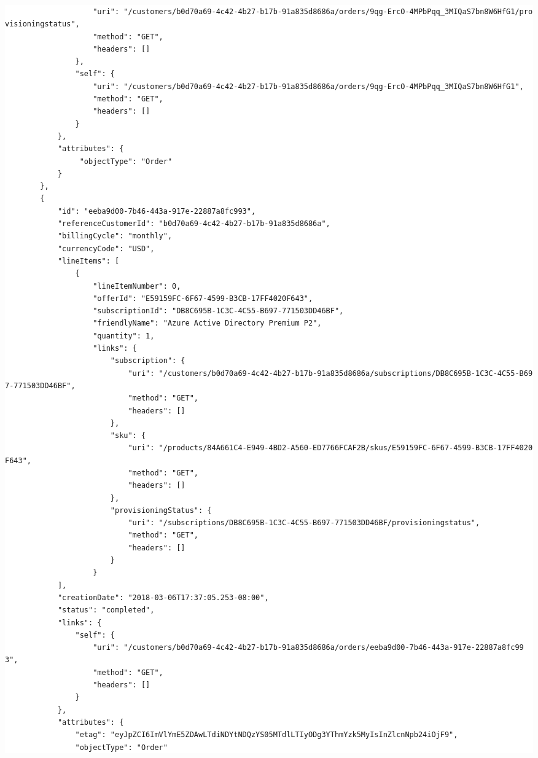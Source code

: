 ```http
                    "uri": "/customers/b0d70a69-4c42-4b27-b17b-91a835d8686a/orders/9qg-ErcO-4MPbPqq_3MIQaS7bn8W6HfG1/provisioningstatus",
                    "method": "GET",
                    "headers": []
                },
                "self": {
                    "uri": "/customers/b0d70a69-4c42-4b27-b17b-91a835d8686a/orders/9qg-ErcO-4MPbPqq_3MIQaS7bn8W6HfG1",
                    "method": "GET",
                    "headers": []
                }
            },
            "attributes": {
                 "objectType": "Order"
            }
        },
        {
            "id": "eeba9d00-7b46-443a-917e-22887a8fc993",
            "referenceCustomerId": "b0d70a69-4c42-4b27-b17b-91a835d8686a",
            "billingCycle": "monthly",
            "currencyCode": "USD",
            "lineItems": [
                {
                    "lineItemNumber": 0,
                    "offerId": "E59159FC-6F67-4599-B3CB-17FF4020F643",
                    "subscriptionId": "DB8C695B-1C3C-4C55-B697-771503DD46BF",
                    "friendlyName": "Azure Active Directory Premium P2",
                    "quantity": 1,
                    "links": {
                        "subscription": {
                            "uri": "/customers/b0d70a69-4c42-4b27-b17b-91a835d8686a/subscriptions/DB8C695B-1C3C-4C55-B697-771503DD46BF",
                            "method": "GET",
                            "headers": []
                        },
                        "sku": {
                            "uri": "/products/84A661C4-E949-4BD2-A560-ED7766FCAF2B/skus/E59159FC-6F67-4599-B3CB-17FF4020F643",
                            "method": "GET",
                            "headers": []
                        },
                        "provisioningStatus": {
                            "uri": "/subscriptions/DB8C695B-1C3C-4C55-B697-771503DD46BF/provisioningstatus",
                            "method": "GET",
                            "headers": []
                        }
                    }
            ],
            "creationDate": "2018-03-06T17:37:05.253-08:00",
            "status": "completed",
            "links": {
                "self": {
                    "uri": "/customers/b0d70a69-4c42-4b27-b17b-91a835d8686a/orders/eeba9d00-7b46-443a-917e-22887a8fc993",
                    "method": "GET",
                    "headers": []
                }
            },
            "attributes": {
                "etag": "eyJpZCI6ImVlYmE5ZDAwLTdiNDYtNDQzYS05MTdlLTIyODg3YThmYzk5MyIsInZlcnNpb24iOjF9",
                "objectType": "Order"
```